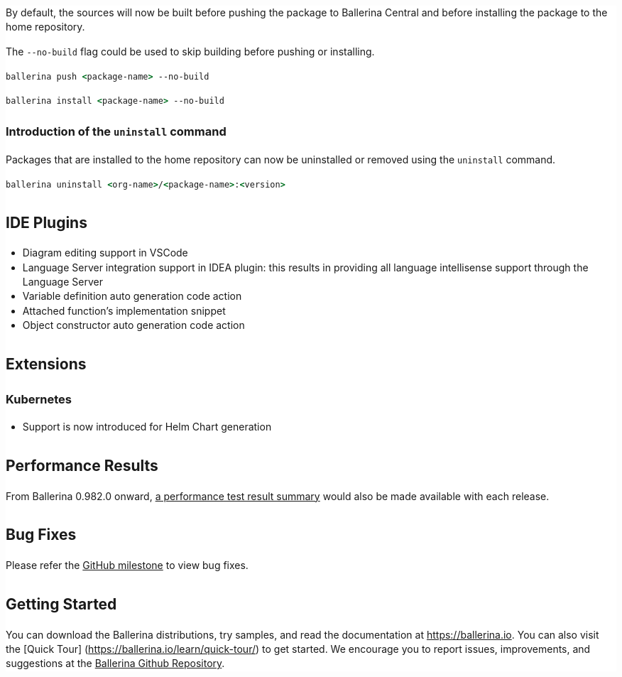 By default, the sources will now be built before pushing the package to Ballerina Central and before installing the 
package to the home repository. 

The `--no-build` flag could be used to skip building before pushing or installing.
```cmd
ballerina push <package-name> --no-build
```

```cmd
ballerina install <package-name> --no-build
```

### Introduction of the `uninstall` command

Packages that are installed to the home repository can now be uninstalled or removed using the `uninstall` command.
```cmd
ballerina uninstall <org-name>/<package-name>:<version>
```

## IDE Plugins

- Diagram editing support in VSCode
- Language Server integration support in IDEA plugin: this results in providing all language intellisense support 
through the Language Server
- Variable definition auto generation code action
- Attached function’s implementation snippet
- Object constructor auto generation code action

## Extensions

### Kubernetes
- Support is now introduced for Helm Chart generation

## Performance Results
From Ballerina 0.982.0 onward, [a performance test result summary](https://github.com/ballerina-platform/ballerina-lang/blob/v0.982.0/performance/benchmarks/summary.md) would also be made available with each release. 

## Bug Fixes 

Please refer the [GitHub milestone](https://github.com/ballerina-platform/ballerina-lang/issues?q=is%3Aissue+milestone%3A0.982.0+is%3Aclosed+label%3AType%2FBug) to view bug fixes.

## Getting Started

You can download the Ballerina distributions, try samples, and read the documentation at https://ballerina.io. 
You can also visit the [Quick Tour] (https://ballerina.io/learn/quick-tour/) to get started. 
We encourage you to report issues, improvements, and suggestions at the [Ballerina Github Repository](https://github.com/ballerina-platform/ballerina-lang).
